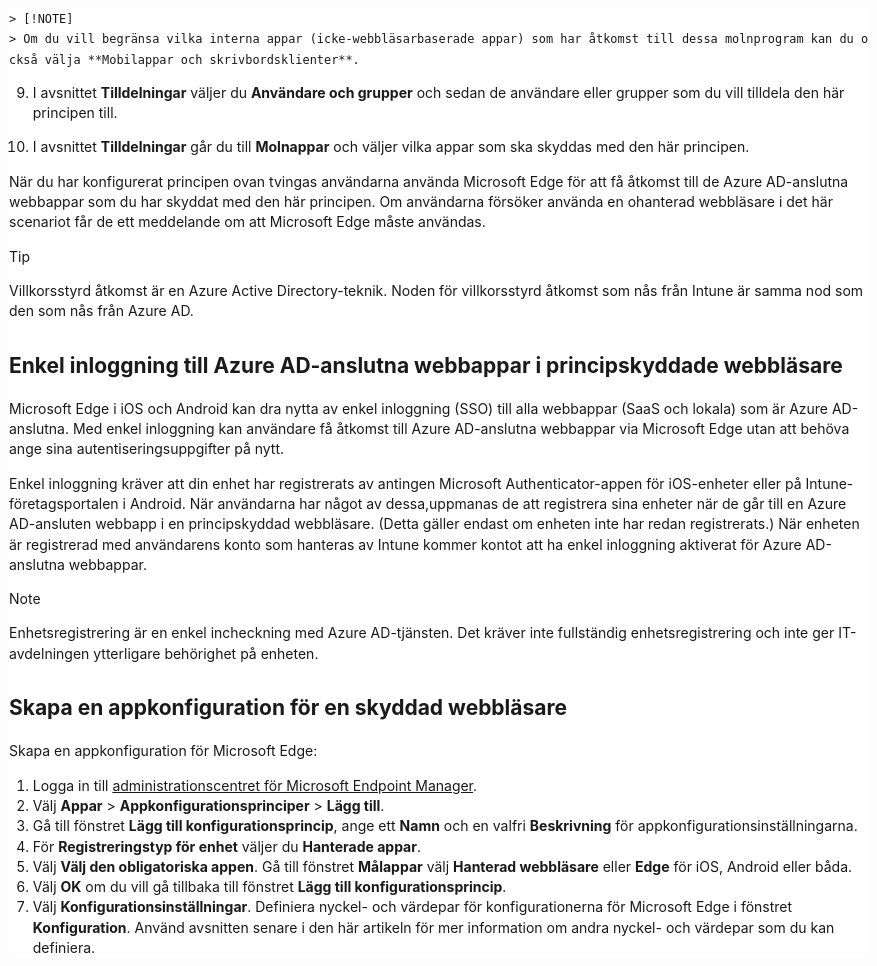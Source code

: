     > [!NOTE]
    > Om du vill begränsa vilka interna appar (icke-webbläsarbaserade appar) som har åtkomst till dessa molnprogram kan du också välja **Mobilappar och skrivbordsklienter**.

9. I avsnittet **Tilldelningar** väljer du **Användare och grupper** och sedan de användare eller grupper som du vill tilldela den här principen till.

10. I avsnittet **Tilldelningar** går du till **Molnappar** och väljer vilka appar som ska skyddas med den här principen.

När du har konfigurerat principen ovan tvingas användarna använda Microsoft Edge för att få åtkomst till de Azure AD-anslutna webbappar som du har skyddat med den här principen. Om användarna försöker använda en ohanterad webbläsare i det här scenariot får de ett meddelande om att Microsoft Edge måste användas.

> [!TIP]
> Villkorsstyrd åtkomst är en Azure Active Directory-teknik. Noden för villkorsstyrd åtkomst som nås från Intune är samma nod som den som nås från Azure AD.

## <a name="single-sign-on-to-azure-ad-connected-web-apps-in-policy-protected-browsers"></a>Enkel inloggning till Azure AD-anslutna webbappar i principskyddade webbläsare

Microsoft Edge i iOS och Android kan dra nytta av enkel inloggning (SSO) till alla webbappar (SaaS och lokala) som är Azure AD-anslutna. Med enkel inloggning kan användare få åtkomst till Azure AD-anslutna webbappar via Microsoft Edge utan att behöva ange sina autentiseringsuppgifter på nytt.

Enkel inloggning kräver att din enhet har registrerats av antingen Microsoft Authenticator-appen för iOS-enheter eller på Intune-företagsportalen i Android. När användarna har något av dessa,uppmanas de att registrera sina enheter när de går till en Azure AD-ansluten webbapp i en principskyddad webbläsare. (Detta gäller endast om enheten inte har redan registrerats.) När enheten är registrerad med användarens konto som hanteras av Intune kommer kontot att ha enkel inloggning aktiverat för Azure AD-anslutna webbappar.

> [!NOTE]
> Enhetsregistrering är en enkel incheckning med Azure AD-tjänsten. Det kräver inte fullständig enhetsregistrering och inte ger IT-avdelningen ytterligare behörighet på enheten.

## <a name="create-a-protected-browser-app-configuration"></a>Skapa en appkonfiguration för en skyddad webbläsare

Skapa en appkonfiguration för Microsoft Edge:

1. Logga in till [administrationscentret för Microsoft Endpoint Manager](https://go.microsoft.com/fwlink/?linkid=2109431).
2. Välj **Appar** > **Appkonfigurationsprinciper** > **Lägg till**.
3. Gå till fönstret **Lägg till konfigurationsprincip**, ange ett **Namn** och en valfri **Beskrivning** för appkonfigurationsinställningarna.
4. För **Registreringstyp för enhet** väljer du **Hanterade appar**.
5. Välj **Välj den obligatoriska appen**. Gå till fönstret **Målappar** välj **Hanterad webbläsare** eller **Edge** för iOS, Android eller båda.
6. Välj **OK** om du vill gå tillbaka till fönstret **Lägg till konfigurationsprincip**.
7. Välj **Konfigurationsinställningar**. Definiera nyckel- och värdepar för konfigurationerna för Microsoft Edge i fönstret **Konfiguration**. Använd avsnitten senare i den här artikeln för mer information om andra nyckel- och värdepar som du kan definiera.
